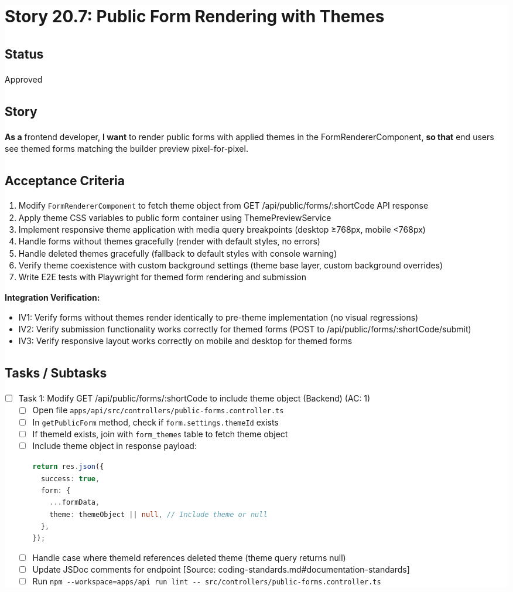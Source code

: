 # Story 20.7: Public Form Rendering with Themes

## Status

Approved

## Story

**As a** frontend developer, **I want** to render public forms with applied themes in the
FormRendererComponent, **so that** end users see themed forms matching the builder preview
pixel-for-pixel.

## Acceptance Criteria

1. Modify `FormRendererComponent` to fetch theme object from GET /api/public/forms/:shortCode API
   response
2. Apply theme CSS variables to public form container using ThemePreviewService
3. Implement responsive theme application with media query breakpoints (desktop ≥768px, mobile
   <768px)
4. Handle forms without themes gracefully (render with default styles, no errors)
5. Handle deleted themes gracefully (fallback to default styles with console warning)
6. Verify theme coexistence with custom background settings (theme base layer, custom background
   overrides)
7. Write E2E tests with Playwright for themed form rendering and submission

**Integration Verification:**

- IV1: Verify forms without themes render identically to pre-theme implementation (no visual
  regressions)
- IV2: Verify submission functionality works correctly for themed forms (POST to
  /api/public/forms/:shortCode/submit)
- IV3: Verify responsive layout works correctly on mobile and desktop for themed forms

## Tasks / Subtasks

- [ ] Task 1: Modify GET /api/public/forms/:shortCode to include theme object (Backend) (AC: 1)
  - [ ] Open file `apps/api/src/controllers/public-forms.controller.ts`
  - [ ] In `getPublicForm` method, check if `form.settings.themeId` exists
  - [ ] If themeId exists, join with `form_themes` table to fetch theme object
  - [ ] Include theme object in response payload:
    ```typescript
    return res.json({
      success: true,
      form: {
        ...formData,
        theme: themeObject || null, // Include theme or null
      },
    });
    ```
  - [ ] Handle case where themeId references deleted theme (theme query returns null)
  - [ ] Update JSDoc comments for endpoint [Source: coding-standards.md#documentation-standards]
  - [ ] Run `npm --workspace=apps/api run lint -- src/controllers/public-forms.controller.ts`
